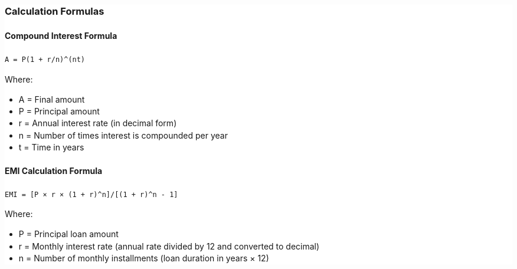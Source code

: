 ### Calculation Formulas

#### Compound Interest Formula
```
A = P(1 + r/n)^(nt)
```
Where:
- A = Final amount
- P = Principal amount
- r = Annual interest rate (in decimal form)
- n = Number of times interest is compounded per year
- t = Time in years

#### EMI Calculation Formula
```
EMI = [P × r × (1 + r)^n]/[(1 + r)^n - 1]
```
Where:
- P = Principal loan amount
- r = Monthly interest rate (annual rate divided by 12 and converted to decimal)
- n = Number of monthly installments (loan duration in years × 12)